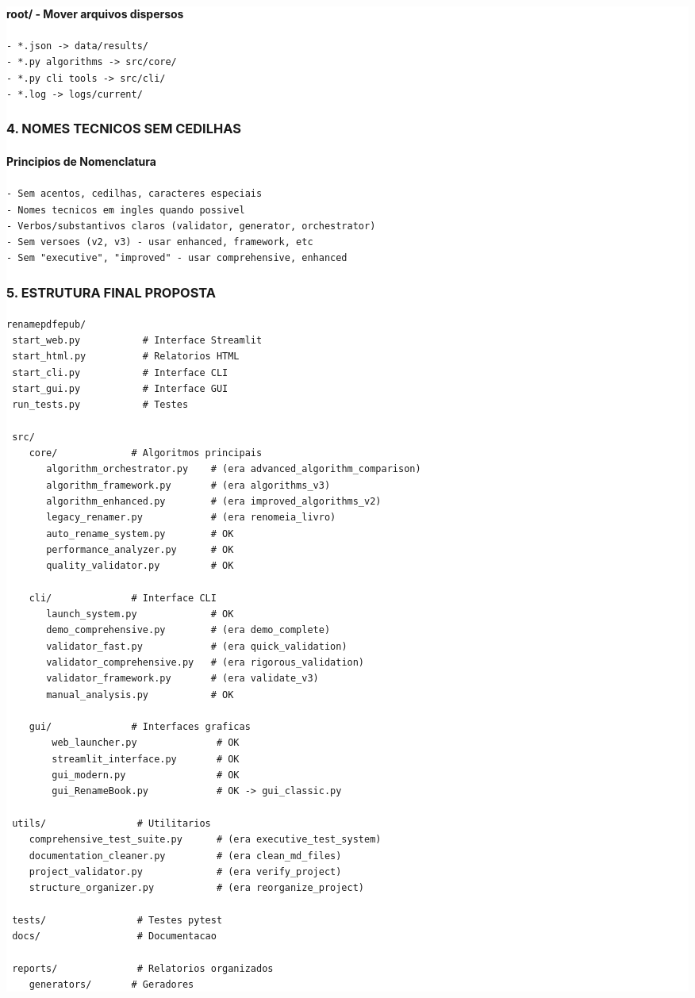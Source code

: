 #### root/ - Mover arquivos dispersos
```
- *.json -> data/results/
- *.py algorithms -> src/core/
- *.py cli tools -> src/cli/  
- *.log -> logs/current/
```

### 4. NOMES TECNICOS SEM CEDILHAS

#### Principios de Nomenclatura
```
- Sem acentos, cedilhas, caracteres especiais
- Nomes tecnicos em ingles quando possivel
- Verbos/substantivos claros (validator, generator, orchestrator)
- Sem versoes (v2, v3) - usar enhanced, framework, etc
- Sem "executive", "improved" - usar comprehensive, enhanced
```

### 5. ESTRUTURA FINAL PROPOSTA

```
renamepdfepub/
 start_web.py           # Interface Streamlit
 start_html.py          # Relatorios HTML
 start_cli.py           # Interface CLI
 start_gui.py           # Interface GUI
 run_tests.py           # Testes

 src/
    core/             # Algoritmos principais
       algorithm_orchestrator.py    # (era advanced_algorithm_comparison)
       algorithm_framework.py       # (era algorithms_v3)
       algorithm_enhanced.py        # (era improved_algorithms_v2)
       legacy_renamer.py            # (era renomeia_livro)
       auto_rename_system.py        # OK
       performance_analyzer.py      # OK
       quality_validator.py         # OK
   
    cli/              # Interface CLI
       launch_system.py             # OK
       demo_comprehensive.py        # (era demo_complete)
       validator_fast.py            # (era quick_validation)
       validator_comprehensive.py   # (era rigorous_validation)
       validator_framework.py       # (era validate_v3)
       manual_analysis.py           # OK
   
    gui/              # Interfaces graficas
        web_launcher.py              # OK
        streamlit_interface.py       # OK
        gui_modern.py                # OK
        gui_RenameBook.py            # OK -> gui_classic.py

 utils/                # Utilitarios
    comprehensive_test_suite.py      # (era executive_test_system)
    documentation_cleaner.py         # (era clean_md_files)
    project_validator.py             # (era verify_project)
    structure_organizer.py           # (era reorganize_project)

 tests/                # Testes pytest
 docs/                 # Documentacao

 reports/              # Relatorios organizados
    generators/       # Geradores
```